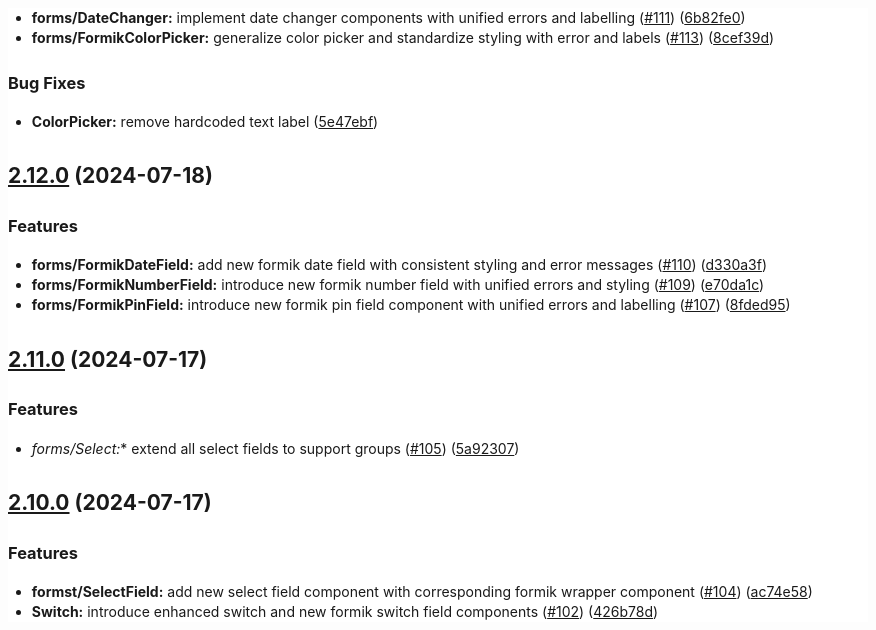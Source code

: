 * **forms/DateChanger:** implement date changer components with unified errors and labelling ([#111](https://github.com/uzh-bf/design-system/issues/111)) ([6b82fe0](https://github.com/uzh-bf/design-system/commit/6b82fe0021a86780410bc5a2497798f01403e273))
* **forms/FormikColorPicker:** generalize color picker and standardize styling with error and labels ([#113](https://github.com/uzh-bf/design-system/issues/113)) ([8cef39d](https://github.com/uzh-bf/design-system/commit/8cef39d4a7aa9bfc408af652504e1502656c7310))


### Bug Fixes

* **ColorPicker:** remove hardcoded text label ([5e47ebf](https://github.com/uzh-bf/design-system/commit/5e47ebf392b9dd33666386207d3ec5a919ddabc4))

## [2.12.0](https://github.com/uzh-bf/design-system/compare/v2.11.0...v2.12.0) (2024-07-18)


### Features

* **forms/FormikDateField:** add new formik date field with consistent styling and error messages ([#110](https://github.com/uzh-bf/design-system/issues/110)) ([d330a3f](https://github.com/uzh-bf/design-system/commit/d330a3f122e1ebd065f9acd3f470bbc110d1724c))
* **forms/FormikNumberField:** introduce new formik number field with unified errors and styling ([#109](https://github.com/uzh-bf/design-system/issues/109)) ([e70da1c](https://github.com/uzh-bf/design-system/commit/e70da1c61a0b556be56fe5acec9a9bb78838a6af))
* **forms/FormikPinField:** introduce new formik pin field component with unified errors and labelling ([#107](https://github.com/uzh-bf/design-system/issues/107)) ([8fded95](https://github.com/uzh-bf/design-system/commit/8fded9504775e735dc017090cf3b09551c3ca952))

## [2.11.0](https://github.com/uzh-bf/design-system/compare/v2.10.0...v2.11.0) (2024-07-17)


### Features

* **forms/Select*:** extend all select fields to support groups ([#105](https://github.com/uzh-bf/design-system/issues/105)) ([5a92307](https://github.com/uzh-bf/design-system/commit/5a923072db81c58ebbe9c5cd9e959871ee81d25e))

## [2.10.0](https://github.com/uzh-bf/design-system/compare/v2.9.0...v2.10.0) (2024-07-17)


### Features

* **formst/SelectField:** add new select field component with corresponding formik wrapper component ([#104](https://github.com/uzh-bf/design-system/issues/104)) ([ac74e58](https://github.com/uzh-bf/design-system/commit/ac74e586e9dc199f7ee1d5600eb532be172b4175))
* **Switch:** introduce enhanced switch and new formik switch field components ([#102](https://github.com/uzh-bf/design-system/issues/102)) ([426b78d](https://github.com/uzh-bf/design-system/commit/426b78da4086c9adbb8d773f7797554a896f9fa6))
